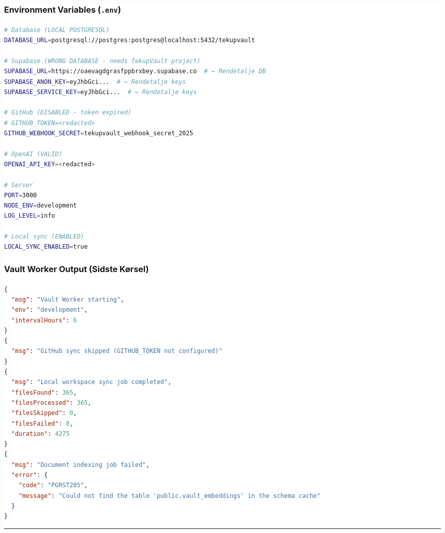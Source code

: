 ### Environment Variables (`.env`)

```bash
# Database (LOCAL POSTGRESQL)
DATABASE_URL=postgresql://postgres:postgres@localhost:5432/tekupvault

# Supabase (WRONG DATABASE - needs TekupVault project)
SUPABASE_URL=https://oaevagdgrasfppbrxbey.supabase.co  # ← Rendetalje DB
SUPABASE_ANON_KEY=eyJhbGci...  # ← Rendetalje keys
SUPABASE_SERVICE_KEY=eyJhbGci...  # ← Rendetalje keys

# GitHub (DISABLED - token expired)
# GITHUB_TOKEN=<redacted>
GITHUB_WEBHOOK_SECRET=tekupvault_webhook_secret_2025

# OpenAI (VALID)
OPENAI_API_KEY=<redacted>

# Server
PORT=3000
NODE_ENV=development
LOG_LEVEL=info

# Local sync (ENABLED)
LOCAL_SYNC_ENABLED=true
```

### Vault Worker Output (Sidste Kørsel)

```json
{
  "msg": "Vault Worker starting",
  "env": "development",
  "intervalHours": 6
}
{
  "msg": "GitHub sync skipped (GITHUB_TOKEN not configured)"
}
{
  "msg": "Local workspace sync job completed",
  "filesFound": 365,
  "filesProcessed": 365,
  "filesSkipped": 0,
  "filesFailed": 0,
  "duration": 4275
}
{
  "msg": "Document indexing job failed",
  "error": {
    "code": "PGRST205",
    "message": "Could not find the table 'public.vault_embeddings' in the schema cache"
  }
}
```

---